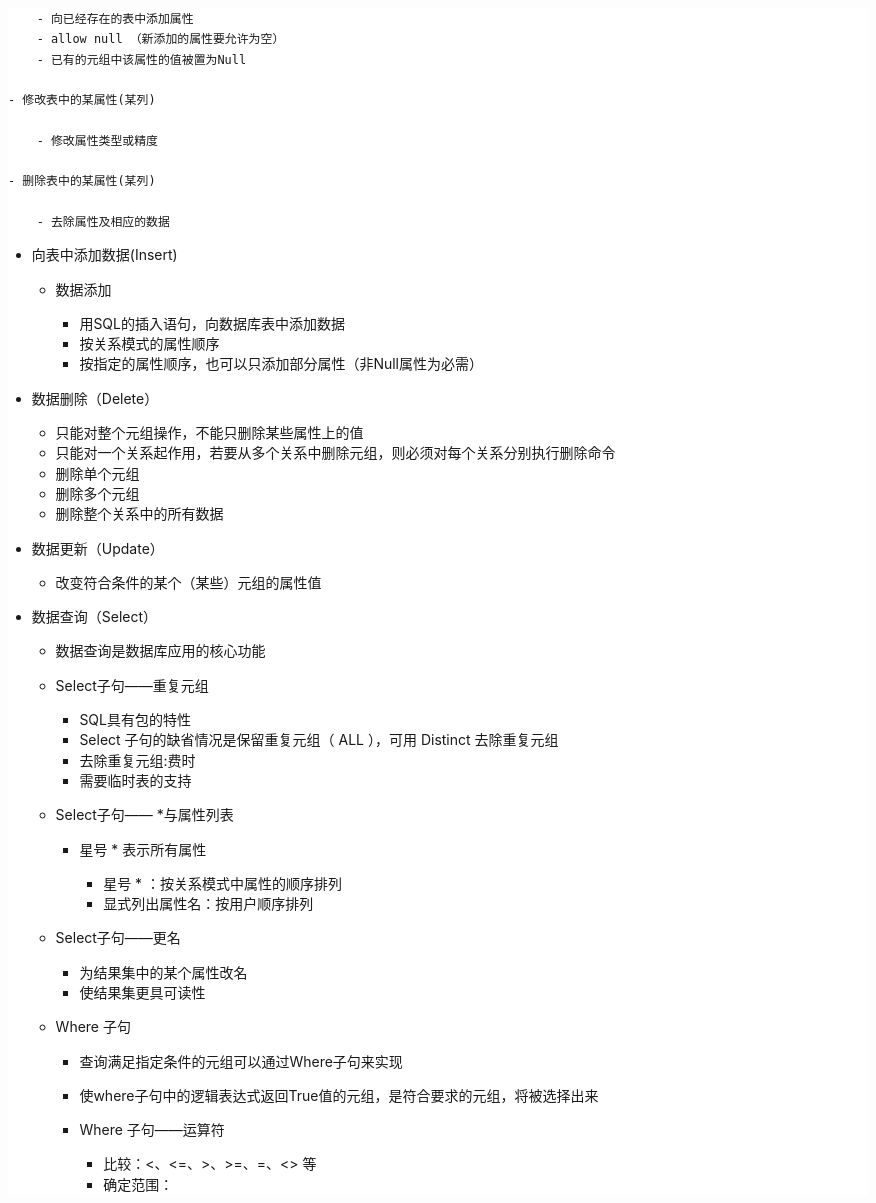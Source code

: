 		- 向已经存在的表中添加属性
		- allow null （新添加的属性要允许为空）
		- 已有的元组中该属性的值被置为Null

	- 修改表中的某属性(某列)

		- 修改属性类型或精度

	- 删除表中的某属性(某列)

		- 去除属性及相应的数据

- 向表中添加数据(Insert)

	- 数据添加

		- 用SQL的插入语句，向数据库表中添加数据
		- 按关系模式的属性顺序
		- 按指定的属性顺序，也可以只添加部分属性（非Null属性为必需）

- 数据删除（Delete）

	- 只能对整个元组操作，不能只删除某些属性上的值
	- 只能对一个关系起作用，若要从多个关系中删除元组，则必须对每个关系分别执行删除命令
	- 删除单个元组
	- 删除多个元组
	- 删除整个关系中的所有数据

- 数据更新（Update）

	- 改变符合条件的某个（某些）元组的属性值

- 数据查询（Select）

	- 数据查询是数据库应用的核心功能
	- Select子句——重复元组

		- SQL具有包的特性
		- Select 子句的缺省情况是保留重复元组（ ALL ），可用 Distinct 去除重复元组
		- 去除重复元组:费时
		- 需要临时表的支持

	- Select子句—— *与属性列表

		- 星号 * 表示所有属性

			- 星号 * ：按关系模式中属性的顺序排列
			- 显式列出属性名：按用户顺序排列

	- Select子句——更名

		- 为结果集中的某个属性改名
		- 使结果集更具可读性

	- Where 子句

		- 查询满足指定条件的元组可以通过Where子句来实现
		- 使where子句中的逻辑表达式返回True值的元组，是符合要求的元组，将被选择出来
		- Where 子句——运算符

			- 比较：<、<=、>、>=、=、<> 等
			- 确定范围：
